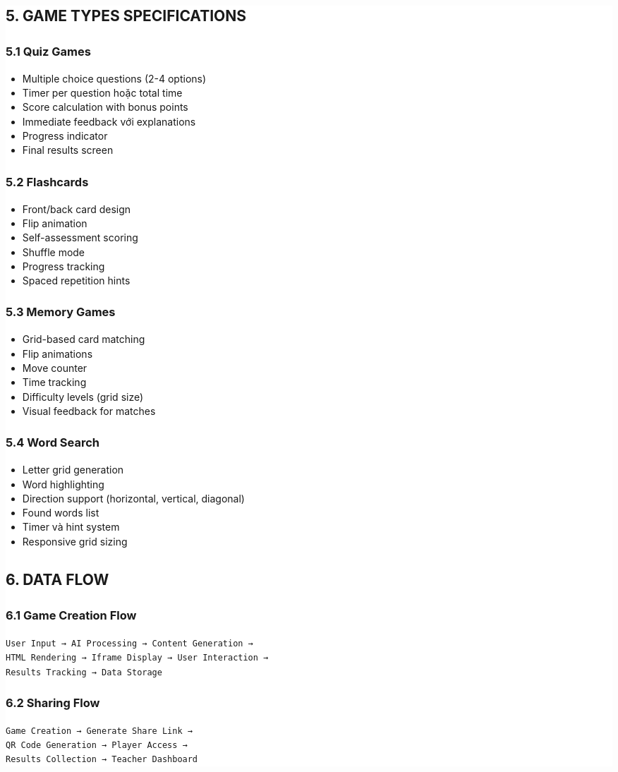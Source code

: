 ## 5. GAME TYPES SPECIFICATIONS

### 5.1 Quiz Games
- Multiple choice questions (2-4 options)
- Timer per question hoặc total time
- Score calculation with bonus points
- Immediate feedback với explanations
- Progress indicator
- Final results screen

### 5.2 Flashcards
- Front/back card design
- Flip animation
- Self-assessment scoring
- Shuffle mode
- Progress tracking
- Spaced repetition hints

### 5.3 Memory Games
- Grid-based card matching
- Flip animations
- Move counter
- Time tracking
- Difficulty levels (grid size)
- Visual feedback for matches

### 5.4 Word Search
- Letter grid generation
- Word highlighting
- Direction support (horizontal, vertical, diagonal)
- Found words list
- Timer và hint system
- Responsive grid sizing

## 6. DATA FLOW

### 6.1 Game Creation Flow
```
User Input → AI Processing → Content Generation → 
HTML Rendering → Iframe Display → User Interaction → 
Results Tracking → Data Storage
```

### 6.2 Sharing Flow
```
Game Creation → Generate Share Link → 
QR Code Generation → Player Access → 
Results Collection → Teacher Dashboard
```
